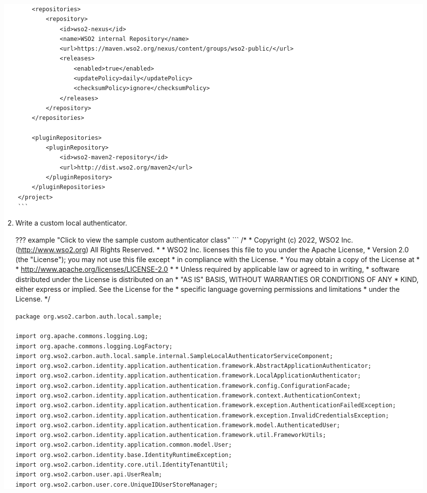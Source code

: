             <repositories>
                <repository>
                    <id>wso2-nexus</id>
                    <name>WSO2 internal Repository</name>
                    <url>https://maven.wso2.org/nexus/content/groups/wso2-public/</url>
                    <releases>
                        <enabled>true</enabled>
                        <updatePolicy>daily</updatePolicy>
                        <checksumPolicy>ignore</checksumPolicy>
                    </releases>
                </repository>
            </repositories>

            <pluginRepositories>
                <pluginRepository>
                    <id>wso2-maven2-repository</id>
                    <url>http://dist.wso2.org/maven2</url>
                </pluginRepository>
            </pluginRepositories>
        </project>
        ```

2.  Write a custom local authenticator.

    
    ??? example "Click to view the sample custom authenticator class"
        ```
                /*
        * Copyright (c)  2022, WSO2 Inc. (http://www.wso2.org) All Rights Reserved.
        *
        * WSO2 Inc. licenses this file to you under the Apache License,
        * Version 2.0 (the "License"); you may not use this file except
        * in compliance with the License.
        * You may obtain a copy of the License at
        *
        * http://www.apache.org/licenses/LICENSE-2.0
        *
        * Unless required by applicable law or agreed to in writing,
        * software distributed under the License is distributed on an
        * "AS IS" BASIS, WITHOUT WARRANTIES OR CONDITIONS OF ANY
        * KIND, either express or implied.  See the License for the
        * specific language governing permissions and limitations
        * under the License.
        */

        package org.wso2.carbon.auth.local.sample;

        import org.apache.commons.logging.Log;
        import org.apache.commons.logging.LogFactory;
        import org.wso2.carbon.auth.local.sample.internal.SampleLocalAuthenticatorServiceComponent;
        import org.wso2.carbon.identity.application.authentication.framework.AbstractApplicationAuthenticator;
        import org.wso2.carbon.identity.application.authentication.framework.LocalApplicationAuthenticator;
        import org.wso2.carbon.identity.application.authentication.framework.config.ConfigurationFacade;
        import org.wso2.carbon.identity.application.authentication.framework.context.AuthenticationContext;
        import org.wso2.carbon.identity.application.authentication.framework.exception.AuthenticationFailedException;
        import org.wso2.carbon.identity.application.authentication.framework.exception.InvalidCredentialsException;
        import org.wso2.carbon.identity.application.authentication.framework.model.AuthenticatedUser;
        import org.wso2.carbon.identity.application.authentication.framework.util.FrameworkUtils;
        import org.wso2.carbon.identity.application.common.model.User;
        import org.wso2.carbon.identity.base.IdentityRuntimeException;
        import org.wso2.carbon.identity.core.util.IdentityTenantUtil;
        import org.wso2.carbon.user.api.UserRealm;
        import org.wso2.carbon.user.core.UniqueIDUserStoreManager;